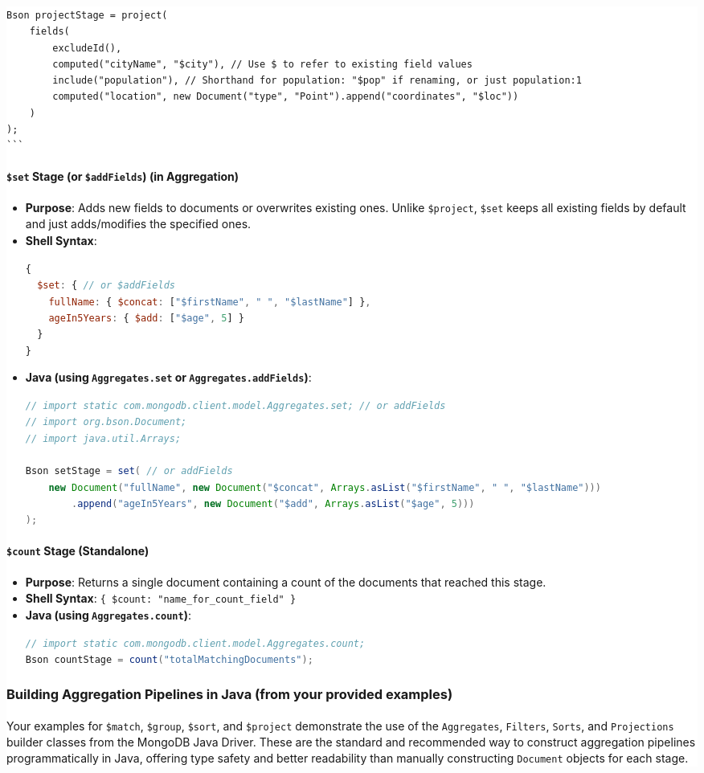     Bson projectStage = project(
        fields(
            excludeId(),
            computed("cityName", "$city"), // Use $ to refer to existing field values
            include("population"), // Shorthand for population: "$pop" if renaming, or just population:1
            computed("location", new Document("type", "Point").append("coordinates", "$loc"))
        )
    );
    ```

#### `$set` Stage (or `$addFields`) (in Aggregation)
*   **Purpose**: Adds new fields to documents or overwrites existing ones. Unlike `$project`, `$set` keeps all existing fields by default and just adds/modifies the specified ones.
*   **Shell Syntax**:
    ```javascript
    {
      $set: { // or $addFields
        fullName: { $concat: ["$firstName", " ", "$lastName"] },
        ageIn5Years: { $add: ["$age", 5] }
      }
    }
    ```
*   **Java (using `Aggregates.set` or `Aggregates.addFields`)**:
    ```java
    // import static com.mongodb.client.model.Aggregates.set; // or addFields
    // import org.bson.Document;
    // import java.util.Arrays;

    Bson setStage = set( // or addFields
        new Document("fullName", new Document("$concat", Arrays.asList("$firstName", " ", "$lastName")))
            .append("ageIn5Years", new Document("$add", Arrays.asList("$age", 5)))
    );
    ```

#### `$count` Stage (Standalone)
*   **Purpose**: Returns a single document containing a count of the documents that reached this stage.
*   **Shell Syntax**: `{ $count: "name_for_count_field" }`
*   **Java (using `Aggregates.count`)**:
    ```java
    // import static com.mongodb.client.model.Aggregates.count;
    Bson countStage = count("totalMatchingDocuments");
    ```

### Building Aggregation Pipelines in Java (from your provided examples)

Your examples for `$match`, `$group`, `$sort`, and `$project` demonstrate the use of the `Aggregates`, `Filters`, `Sorts`, and `Projections` builder classes from the MongoDB Java Driver. These are the standard and recommended way to construct aggregation pipelines programmatically in Java, offering type safety and better readability than manually constructing `Document` objects for each stage.
